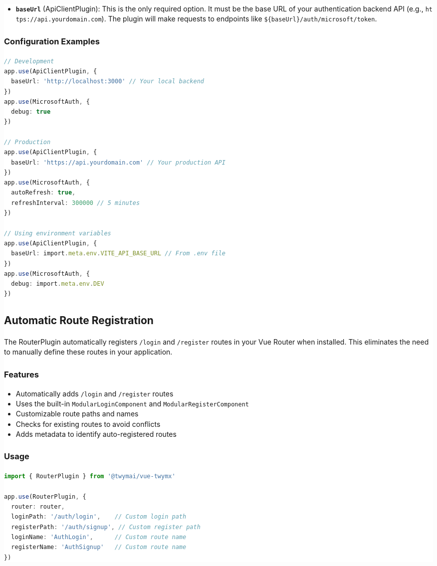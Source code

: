 - **`baseUrl`** (ApiClientPlugin): This is the only required option. It must be the base URL of your authentication backend API (e.g., `https://api.yourdomain.com`). The plugin will make requests to endpoints like `${baseUrl}/auth/microsoft/token`.

### Configuration Examples

```typescript
// Development
app.use(ApiClientPlugin, {
  baseUrl: 'http://localhost:3000' // Your local backend
})
app.use(MicrosoftAuth, {
  debug: true
})

// Production
app.use(ApiClientPlugin, {
  baseUrl: 'https://api.yourdomain.com' // Your production API
})
app.use(MicrosoftAuth, {
  autoRefresh: true,
  refreshInterval: 300000 // 5 minutes
})

// Using environment variables
app.use(ApiClientPlugin, {
  baseUrl: import.meta.env.VITE_API_BASE_URL // From .env file
})
app.use(MicrosoftAuth, {
  debug: import.meta.env.DEV
})
```

## Automatic Route Registration

The RouterPlugin automatically registers `/login` and `/register` routes in your Vue Router when installed. This eliminates the need to manually define these routes in your application.

### Features
- Automatically adds `/login` and `/register` routes
- Uses the built-in `ModularLoginComponent` and `ModularRegisterComponent`
- Customizable route paths and names
- Checks for existing routes to avoid conflicts
- Adds metadata to identify auto-registered routes

### Usage
```typescript
import { RouterPlugin } from '@twymai/vue-twymx'

app.use(RouterPlugin, {
  router: router,
  loginPath: '/auth/login',    // Custom login path
  registerPath: '/auth/signup', // Custom register path
  loginName: 'AuthLogin',      // Custom route name
  registerName: 'AuthSignup'   // Custom route name
})
```
